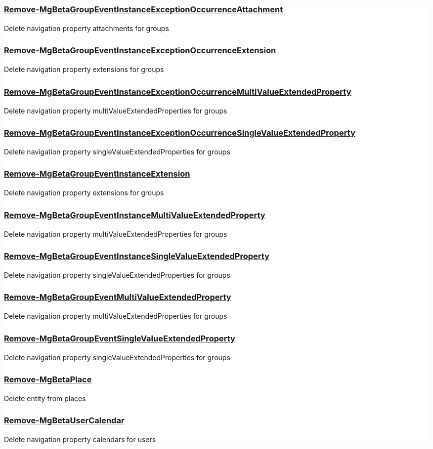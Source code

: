 ### [Remove-MgBetaGroupEventInstanceExceptionOccurrenceAttachment](Remove-MgBetaGroupEventInstanceExceptionOccurrenceAttachment.md)
Delete navigation property attachments for groups

### [Remove-MgBetaGroupEventInstanceExceptionOccurrenceExtension](Remove-MgBetaGroupEventInstanceExceptionOccurrenceExtension.md)
Delete navigation property extensions for groups

### [Remove-MgBetaGroupEventInstanceExceptionOccurrenceMultiValueExtendedProperty](Remove-MgBetaGroupEventInstanceExceptionOccurrenceMultiValueExtendedProperty.md)
Delete navigation property multiValueExtendedProperties for groups

### [Remove-MgBetaGroupEventInstanceExceptionOccurrenceSingleValueExtendedProperty](Remove-MgBetaGroupEventInstanceExceptionOccurrenceSingleValueExtendedProperty.md)
Delete navigation property singleValueExtendedProperties for groups

### [Remove-MgBetaGroupEventInstanceExtension](Remove-MgBetaGroupEventInstanceExtension.md)
Delete navigation property extensions for groups

### [Remove-MgBetaGroupEventInstanceMultiValueExtendedProperty](Remove-MgBetaGroupEventInstanceMultiValueExtendedProperty.md)
Delete navigation property multiValueExtendedProperties for groups

### [Remove-MgBetaGroupEventInstanceSingleValueExtendedProperty](Remove-MgBetaGroupEventInstanceSingleValueExtendedProperty.md)
Delete navigation property singleValueExtendedProperties for groups

### [Remove-MgBetaGroupEventMultiValueExtendedProperty](Remove-MgBetaGroupEventMultiValueExtendedProperty.md)
Delete navigation property multiValueExtendedProperties for groups

### [Remove-MgBetaGroupEventSingleValueExtendedProperty](Remove-MgBetaGroupEventSingleValueExtendedProperty.md)
Delete navigation property singleValueExtendedProperties for groups

### [Remove-MgBetaPlace](Remove-MgBetaPlace.md)
Delete entity from places

### [Remove-MgBetaUserCalendar](Remove-MgBetaUserCalendar.md)
Delete navigation property calendars for users
